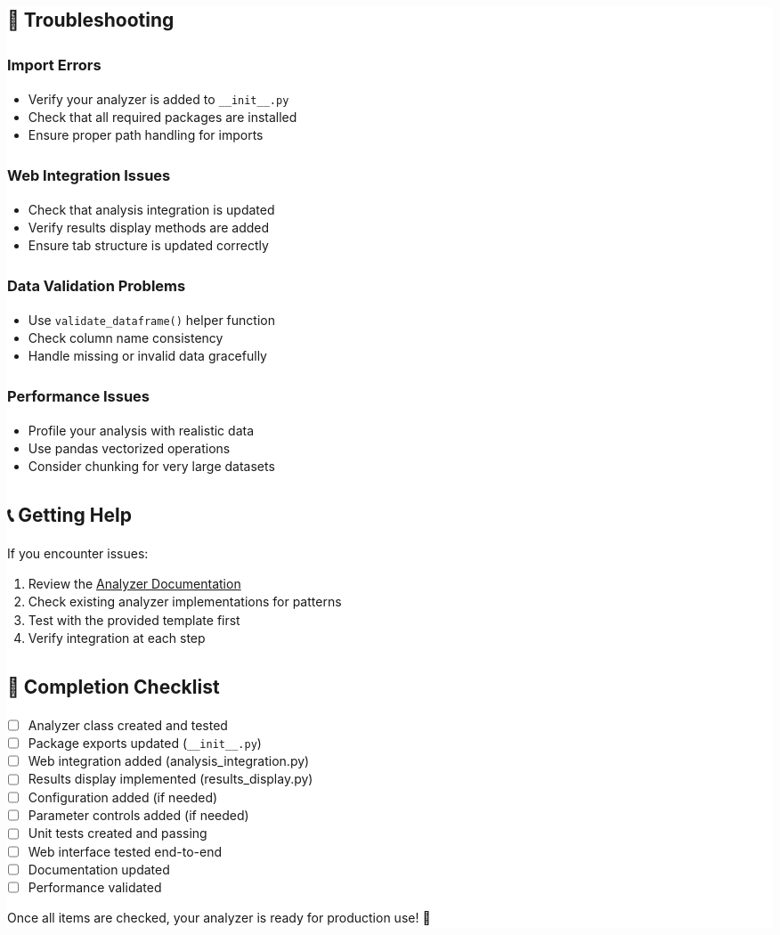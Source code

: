 ## 🔧 **Troubleshooting**

### **Import Errors**
- Verify your analyzer is added to `__init__.py`
- Check that all required packages are installed
- Ensure proper path handling for imports

### **Web Integration Issues**
- Check that analysis integration is updated
- Verify results display methods are added
- Ensure tab structure is updated correctly

### **Data Validation Problems**
- Use `validate_dataframe()` helper function
- Check column name consistency
- Handle missing or invalid data gracefully

### **Performance Issues**
- Profile your analysis with realistic data
- Use pandas vectorized operations
- Consider chunking for very large datasets

## 📞 **Getting Help**

If you encounter issues:
1. Review the [Analyzer Documentation](ANALYZER_DOCUMENTATION.md)
2. Check existing analyzer implementations for patterns
3. Test with the provided template first
4. Verify integration at each step

## 🎉 **Completion Checklist**

- [ ] Analyzer class created and tested
- [ ] Package exports updated (`__init__.py`)
- [ ] Web integration added (analysis_integration.py)
- [ ] Results display implemented (results_display.py)
- [ ] Configuration added (if needed)
- [ ] Parameter controls added (if needed)
- [ ] Unit tests created and passing
- [ ] Web interface tested end-to-end
- [ ] Documentation updated
- [ ] Performance validated

Once all items are checked, your analyzer is ready for production use! 🚀